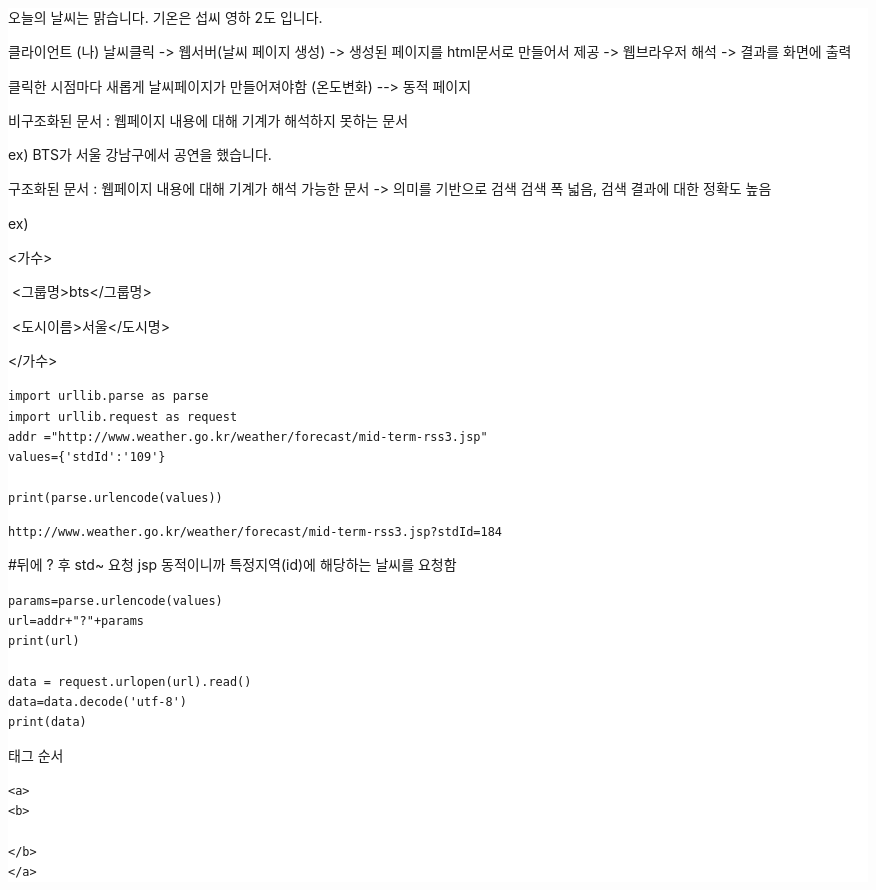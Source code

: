 

오늘의 날씨는 맑습니다. 기온은 섭씨 영하 2도 입니다.

클라이언트 (나) 날씨클릭 -> 웹서버(날씨 페이지 생성) -> 생성된 페이지를 html문서로 만들어서 제공 -> 웹브라우저 해석 -> 결과를 화면에 출력 

클릭한 시점마다 새롭게 날씨페이지가 만들어져야함 (온도변화) --> 동적 페이지



비구조화된 문서 : 웹페이지 내용에 대해 기계가 해석하지 못하는 문서

ex) BTS가 서울 강남구에서 공연을 했습니다.



구조화된 문서 : 웹페이지 내용에 대해 기계가 해석 가능한 문서 -> 의미를 기반으로 검색 검색 폭 넓음, 검색 결과에 대한 정확도 높음 

ex) 

<가수>

​	<그룹명>bts</그룹명>

​	<도시이름>서울</도시명> 

</가수>



```
import urllib.parse as parse
import urllib.request as request
addr ="http://www.weather.go.kr/weather/forecast/mid-term-rss3.jsp"
values={'stdId':'109'}

print(parse.urlencode(values))
```

```
http://www.weather.go.kr/weather/forecast/mid-term-rss3.jsp?stdId=184
```

#뒤에 ? 후 std~ 요청 jsp 동적이니까 특정지역(id)에 해당하는 날씨를 요청함  



```
params=parse.urlencode(values)
url=addr+"?"+params
print(url)

data = request.urlopen(url).read()
data=data.decode('utf-8')
print(data)
```



태그 순서

```
<a>
<b>

</b>
</a>
```
